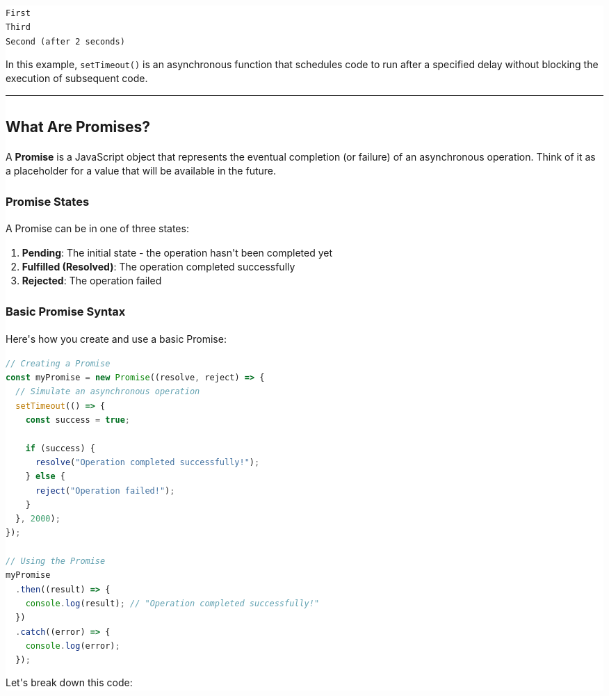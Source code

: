 ```plaintext title="Output"
First
Third
Second (after 2 seconds)
```

In this example, `setTimeout()` is an asynchronous function that schedules code to run after a specified delay without blocking the execution of subsequent code.

---

## What Are Promises?

A **Promise** is a JavaScript object that represents the eventual completion (or failure) of an asynchronous operation. Think of it as a placeholder for a value that will be available in the future.

### Promise States

A Promise can be in one of three states:

1. **Pending**: The initial state - the operation hasn't been completed yet
2. **Fulfilled (Resolved)**: The operation completed successfully
3. **Rejected**: The operation failed

### Basic Promise Syntax

Here's how you create and use a basic Promise:

```js
// Creating a Promise
const myPromise = new Promise((resolve, reject) => {
  // Simulate an asynchronous operation
  setTimeout(() => {
    const success = true;

    if (success) {
      resolve("Operation completed successfully!");
    } else {
      reject("Operation failed!");
    }
  }, 2000);
});

// Using the Promise
myPromise
  .then((result) => {
    console.log(result); // "Operation completed successfully!"
  })
  .catch((error) => {
    console.log(error);
  });
```

Let's break down this code:
